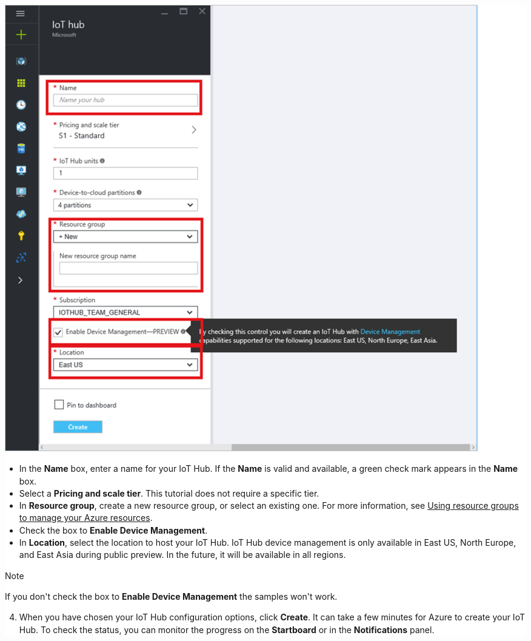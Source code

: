    ![](media/iot-hub-device-management-get-started-node/image2.png)
   
   * In the **Name** box, enter a name for your IoT Hub. If the **Name** is valid and available, a green check mark appears in the **Name** box.
   * Select a **Pricing and scale tier**. This tutorial does not require a specific tier.
   * In **Resource group**, create a new resource group, or select an existing one. For more information, see [Using resource groups to manage your Azure resources](../azure-portal/resource-group-portal.md).
   * Check the box to **Enable Device Management**.
   * In **Location**, select the location to host your IoT Hub. IoT Hub device management is only available in East US, North Europe, and East Asia during public preview. In the future, it will be available in all regions.
   
   > [!NOTE]
   > If you don't check the box to **Enable Device Management** the samples won't work.
   > 
4. When you have chosen your IoT Hub configuration options, click **Create**. It can take a few minutes for Azure to create your IoT Hub. To check the status, you can monitor the progress on the **Startboard** or in the **Notifications** panel.
   

[img-new-hub]: media/iot-hub-device-management-get-started-node/image1.png
[img-configure-hub]: media/iot-hub-device-management-get-started-node/image2.png
[img-monitor]: media/iot-hub-device-management-get-started-node/image3.png
[img-keys]: media/iot-hub-device-management-get-started-node/image4.png
[img-connection]: media/iot-hub-device-management-get-started-node/image5.png
[img-output]: media/iot-hub-device-management-get-started-node/image6.png
[img-dm-ui]: media/iot-hub-device-management-get-started-node/dmui.png
[lnk-free-trial]: http://azure.microsoft.com/pricing/free-trial/
[Azure portal]: https://portal.azure.com/
[Using resource groups to manage your Azure resources]: ../azure-portal/resource-group-portal.md
[lnk-dm-github]: https://github.com/Azure/azure-iot-device-management
[lnk-sample-ui]: iot-hub-device-management-ui-sample.md
[lnk-gateway-SDK]: iot-hub-linux-gateway-sdk-get-started.md
